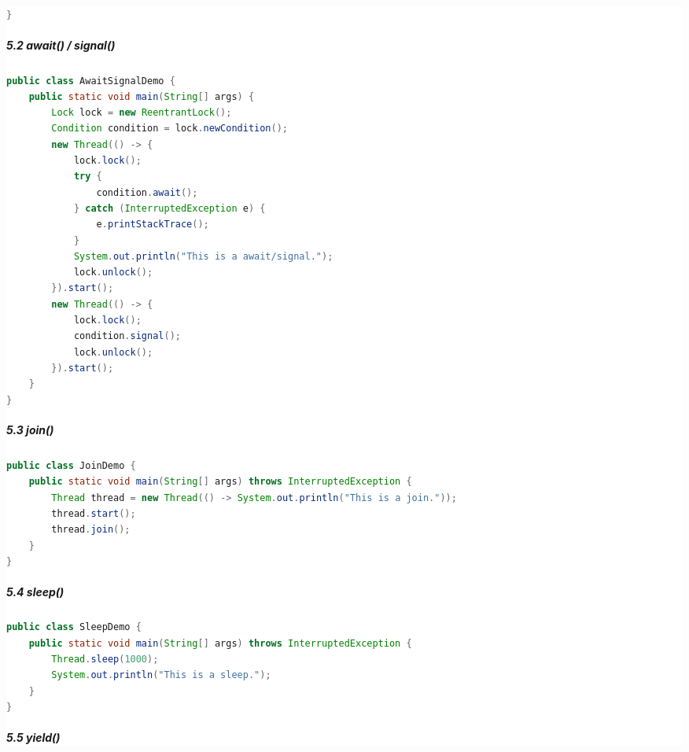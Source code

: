 ```java
}
```

##### 5.2 await() / signal()

```java
public class AwaitSignalDemo {
    public static void main(String[] args) {
        Lock lock = new ReentrantLock();
        Condition condition = lock.newCondition();
        new Thread(() -> {
            lock.lock();
            try {
                condition.await();
            } catch (InterruptedException e) {
                e.printStackTrace();
            }
            System.out.println("This is a await/signal.");
            lock.unlock();
        }).start();
        new Thread(() -> {
            lock.lock();
            condition.signal();
            lock.unlock();
        }).start();
    }
}
```

##### 5.3 join()

```java
public class JoinDemo {
    public static void main(String[] args) throws InterruptedException {
        Thread thread = new Thread(() -> System.out.println("This is a join."));
        thread.start();
        thread.join();
    }
}
```

##### 5.4 sleep()

```java
public class SleepDemo {
    public static void main(String[] args) throws InterruptedException {
        Thread.sleep(1000);
        System.out.println("This is a sleep.");
    }
}
```

##### 5.5 yield()
